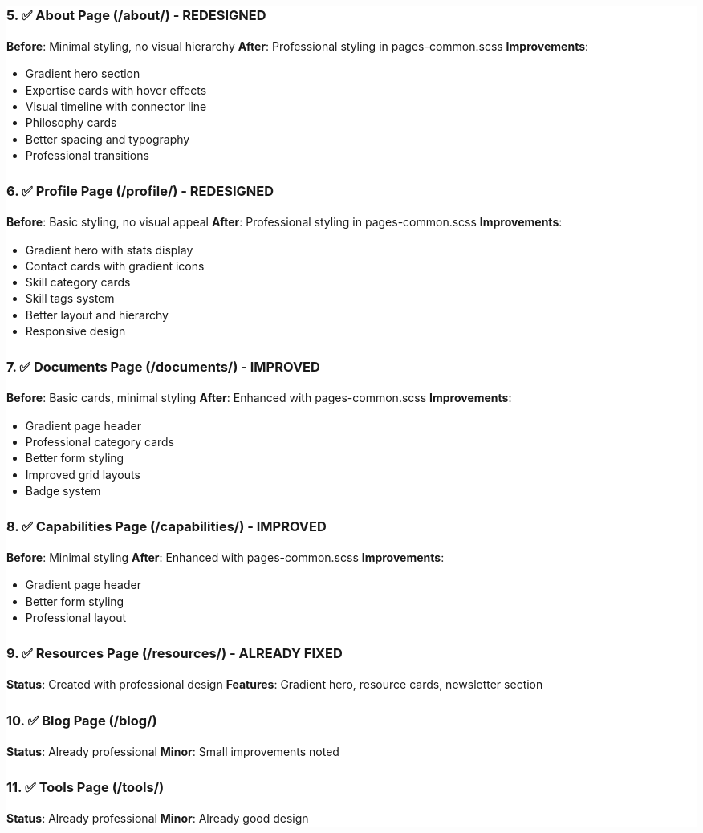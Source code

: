 ### 5. ✅ About Page (/about/) - REDESIGNED
**Before**: Minimal styling, no visual hierarchy
**After**: Professional styling in pages-common.scss
**Improvements**:
- Gradient hero section
- Expertise cards with hover effects
- Visual timeline with connector line
- Philosophy cards
- Better spacing and typography
- Professional transitions

### 6. ✅ Profile Page (/profile/) - REDESIGNED
**Before**: Basic styling, no visual appeal
**After**: Professional styling in pages-common.scss
**Improvements**:
- Gradient hero with stats display
- Contact cards with gradient icons
- Skill category cards
- Skill tags system
- Better layout and hierarchy
- Responsive design

### 7. ✅ Documents Page (/documents/) - IMPROVED
**Before**: Basic cards, minimal styling
**After**: Enhanced with pages-common.scss
**Improvements**:
- Gradient page header
- Professional category cards
- Better form styling
- Improved grid layouts
- Badge system

### 8. ✅ Capabilities Page (/capabilities/) - IMPROVED
**Before**: Minimal styling
**After**: Enhanced with pages-common.scss
**Improvements**:
- Gradient page header
- Better form styling
- Professional layout

### 9. ✅ Resources Page (/resources/) - ALREADY FIXED
**Status**: Created with professional design
**Features**: Gradient hero, resource cards, newsletter section

### 10. ✅ Blog Page (/blog/)
**Status**: Already professional
**Minor**: Small improvements noted

### 11. ✅ Tools Page (/tools/)
**Status**: Already professional
**Minor**: Already good design
